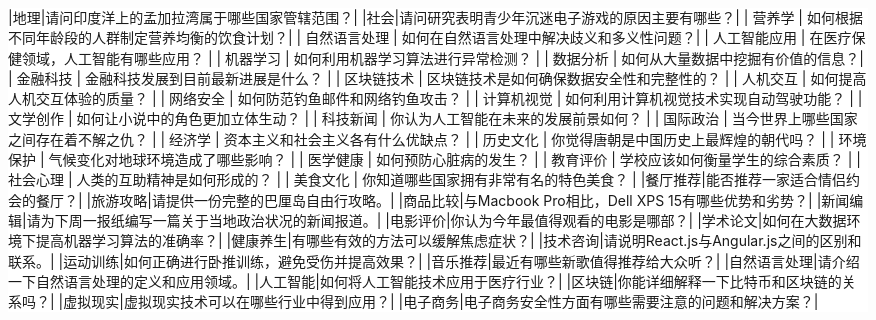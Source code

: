 |地理|请问印度洋上的孟加拉湾属于哪些国家管辖范围？|
|社会|请问研究表明青少年沉迷电子游戏的原因主要有哪些？|
| 营养学 | 如何根据不同年龄段的人群制定营养均衡的饮食计划？|
| 自然语言处理 | 如何在自然语言处理中解决歧义和多义性问题？|
| 人工智能应用 | 在医疗保健领域，人工智能有哪些应用？ |
| 机器学习 | 如何利用机器学习算法进行异常检测？ |
| 数据分析 | 如何从大量数据中挖掘有价值的信息？|
| 金融科技 | 金融科技发展到目前最新进展是什么？ |
| 区块链技术 | 区块链技术是如何确保数据安全性和完整性的？ |
| 人机交互 | 如何提高人机交互体验的质量？ |
| 网络安全 | 如何防范钓鱼邮件和网络钓鱼攻击？ |
| 计算机视觉 | 如何利用计算机视觉技术实现自动驾驶功能？ |
| 文学创作 | 如何让小说中的角色更加立体生动？ |
| 科技新闻 | 你认为人工智能在未来的发展前景如何？ |
| 国际政治 | 当今世界上哪些国家之间存在着不解之仇？ |
| 经济学 | 资本主义和社会主义各有什么优缺点？ |
| 历史文化 | 你觉得唐朝是中国历史上最辉煌的朝代吗？ |
| 环境保护 | 气候变化对地球环境造成了哪些影响？ |
| 医学健康 | 如何预防心脏病的发生？ |
| 教育评价 | 学校应该如何衡量学生的综合素质？ |
| 社会心理 | 人类的互助精神是如何形成的？ |
| 美食文化 | 你知道哪些国家拥有非常有名的特色美食？ |
|餐厅推荐|能否推荐一家适合情侣约会的餐厅？|
|旅游攻略|请提供一份完整的巴厘岛自由行攻略。|
|商品比较|与Macbook Pro相比，Dell XPS 15有哪些优势和劣势？|
|新闻编辑|请为下周一报纸编写一篇关于当地政治状况的新闻报道。|
|电影评价|你认为今年最值得观看的电影是哪部？|
|学术论文|如何在大数据环境下提高机器学习算法的准确率？|
|健康养生|有哪些有效的方法可以缓解焦虑症状？|
|技术咨询|请说明React.js与Angular.js之间的区别和联系。|
|运动训练|如何正确进行卧推训练，避免受伤并提高效果？|
|音乐推荐|最近有哪些新歌值得推荐给大众听？|
|自然语言处理|请介绍一下自然语言处理的定义和应用领域。|
|人工智能|如何将人工智能技术应用于医疗行业？|
|区块链|你能详细解释一下比特币和区块链的关系吗？|
|虚拟现实|虚拟现实技术可以在哪些行业中得到应用？|
|电子商务|电子商务安全性方面有哪些需要注意的问题和解决方案？|